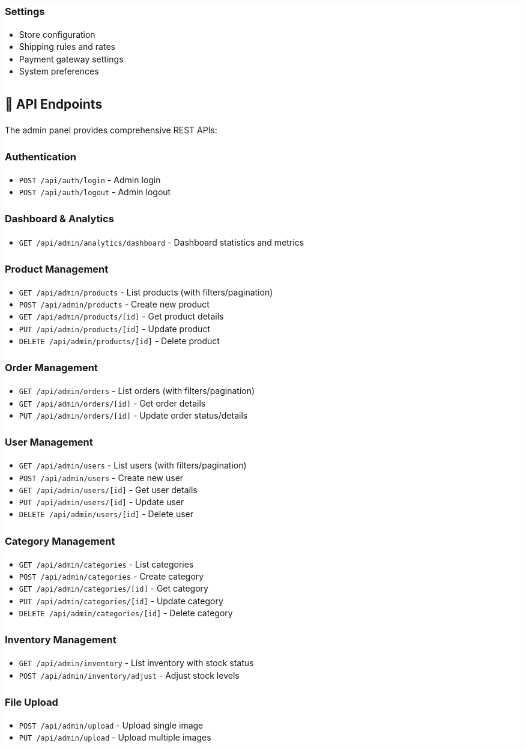 ### Settings
- Store configuration
- Shipping rules and rates
- Payment gateway settings
- System preferences

## 🔧 API Endpoints

The admin panel provides comprehensive REST APIs:

### Authentication
- `POST /api/auth/login` - Admin login
- `POST /api/auth/logout` - Admin logout

### Dashboard & Analytics
- `GET /api/admin/analytics/dashboard` - Dashboard statistics and metrics

### Product Management
- `GET /api/admin/products` - List products (with filters/pagination)
- `POST /api/admin/products` - Create new product
- `GET /api/admin/products/[id]` - Get product details
- `PUT /api/admin/products/[id]` - Update product
- `DELETE /api/admin/products/[id]` - Delete product

### Order Management
- `GET /api/admin/orders` - List orders (with filters/pagination)  
- `GET /api/admin/orders/[id]` - Get order details
- `PUT /api/admin/orders/[id]` - Update order status/details

### User Management
- `GET /api/admin/users` - List users (with filters/pagination)
- `POST /api/admin/users` - Create new user
- `GET /api/admin/users/[id]` - Get user details  
- `PUT /api/admin/users/[id]` - Update user
- `DELETE /api/admin/users/[id]` - Delete user

### Category Management
- `GET /api/admin/categories` - List categories
- `POST /api/admin/categories` - Create category
- `GET /api/admin/categories/[id]` - Get category
- `PUT /api/admin/categories/[id]` - Update category
- `DELETE /api/admin/categories/[id]` - Delete category

### Inventory Management
- `GET /api/admin/inventory` - List inventory with stock status
- `POST /api/admin/inventory/adjust` - Adjust stock levels

### File Upload
- `POST /api/admin/upload` - Upload single image
- `PUT /api/admin/upload` - Upload multiple images
